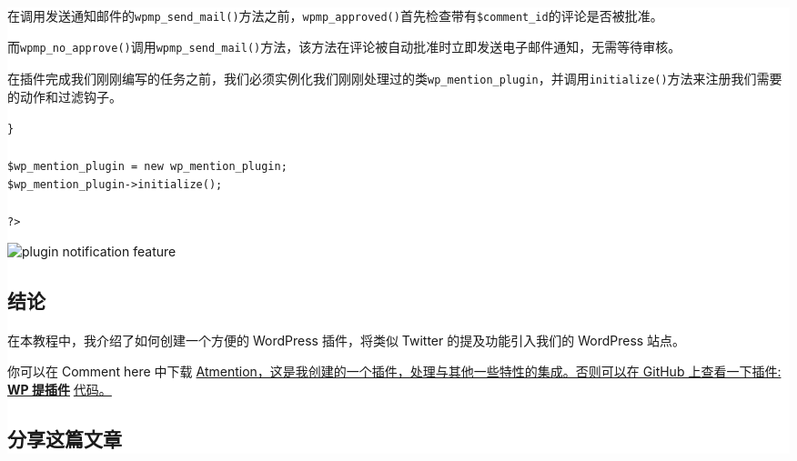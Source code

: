 在调用发送通知邮件的`wpmp_send_mail()`方法之前，`wpmp_approved()`首先检查带有`$comment_id`的评论是否被批准。

而`wpmp_no_approve()`调用`wpmp_send_mail()`方法，该方法在评论被自动批准时立即发送电子邮件通知，无需等待审核。

在插件完成我们刚刚编写的任务之前，我们必须实例化我们刚刚处理过的类`wp_mention_plugin`，并调用`initialize()`方法来注册我们需要的动作和过滤钩子。

```
}

$wp_mention_plugin = new wp_mention_plugin;
$wp_mention_plugin->initialize();

?> 
```

![plugin notification feature](../Images/403ee65afde2d096f574775e28e63798.png)

## 结论

在本教程中，我介绍了如何创建一个方便的 WordPress 插件，将类似 Twitter 的提及功能引入我们的 WordPress 站点。

你可以在 Comment here 中下载 [Atmention，这是我创建的一个插件，处理与其他一些特性的集成。否则可以在 GitHub 上查看一下插件: **WP 提插件**](https://wordpress.org/plugins/atmention-in-comments) [代码。](https://github.com/Turn2honey/plugins/blob/master/wp-mention-plugin/wp-mention-plugin.php)

## 分享这篇文章